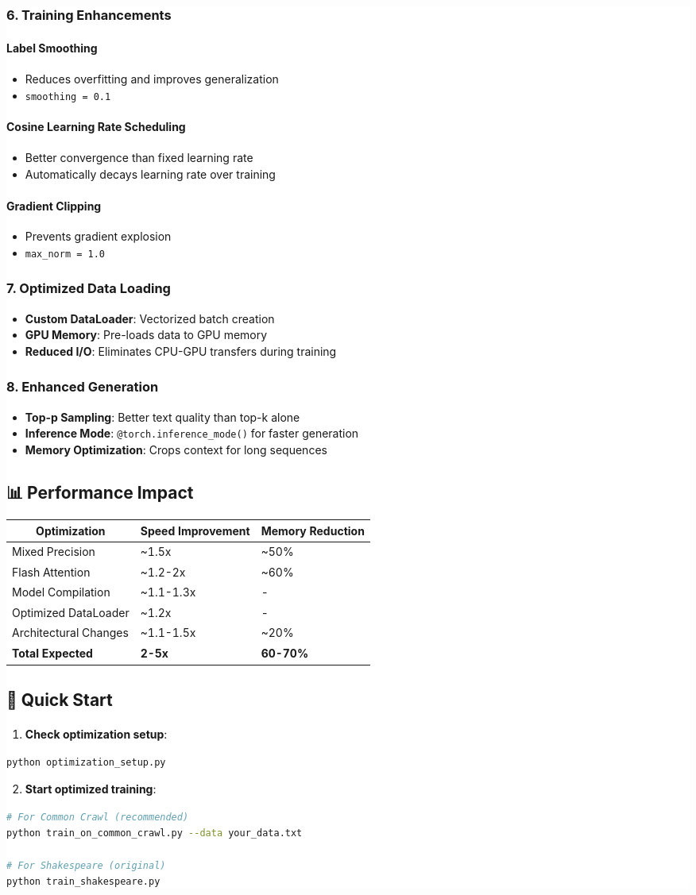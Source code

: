 ### 6. **Training Enhancements**

#### **Label Smoothing**
- Reduces overfitting and improves generalization
- `smoothing = 0.1`

#### **Cosine Learning Rate Scheduling**
- Better convergence than fixed learning rate
- Automatically decays learning rate over training

#### **Gradient Clipping**
- Prevents gradient explosion
- `max_norm = 1.0`

### 7. **Optimized Data Loading**
- **Custom DataLoader**: Vectorized batch creation
- **GPU Memory**: Pre-loads data to GPU memory
- **Reduced I/O**: Eliminates CPU-GPU transfers during training

### 8. **Enhanced Generation**
- **Top-p Sampling**: Better text quality than top-k alone
- **Inference Mode**: `@torch.inference_mode()` for faster generation
- **Memory Optimization**: Crops context for long sequences

## 📊 Performance Impact

| Optimization | Speed Improvement | Memory Reduction |
|--------------|------------------|------------------|
| Mixed Precision | ~1.5x | ~50% |
| Flash Attention | ~1.2-2x | ~60% |
| Model Compilation | ~1.1-1.3x | - |
| Optimized DataLoader | ~1.2x | - |
| Architectural Changes | ~1.1-1.5x | ~20% |
| **Total Expected** | **2-5x** | **60-70%** |

## 🚀 Quick Start

1. **Check optimization setup**:
```bash
python optimization_setup.py
```

2. **Start optimized training**:
```bash
# For Common Crawl (recommended)
python train_on_common_crawl.py --data your_data.txt

# For Shakespeare (original)
python train_shakespeare.py
```
